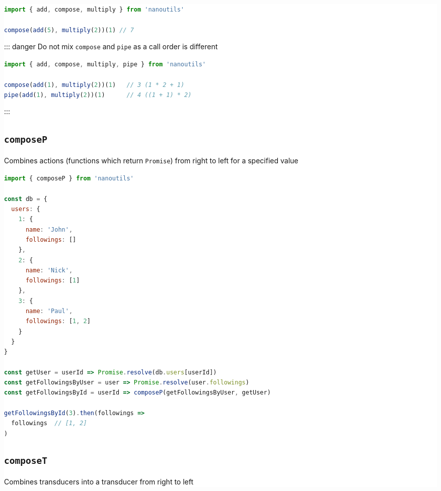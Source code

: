 ```js
import { add, compose, multiply } from 'nanoutils'

compose(add(5), multiply(2))(1) // 7
```

::: danger
Do not mix `compose` and `pipe` as a call order is different

```js
import { add, compose, multiply, pipe } from 'nanoutils'

compose(add(1), multiply(2))(1)   // 3 (1 * 2 + 1)
pipe(add(1), multiply(2))(1)      // 4 ((1 + 1) * 2)
```
:::

## `composeP`

Combines actions (functions which return `Promise`) from right to left for a specified value

```js
import { composeP } from 'nanoutils'

const db = {
  users: {
    1: {
      name: 'John',
      followings: []
    },
    2: {
      name: 'Nick',
      followings: [1]
    },
    3: {
      name: 'Paul',
      followings: [1, 2]
    }
  }
}

const getUser = userId => Promise.resolve(db.users[userId])
const getFollowingsByUser = user => Promise.resolve(user.followings)
const getFollowingsById = userId => composeP(getFollowingsByUser, getUser)

getFollowingsById(3).then(followings =>
  followings  // [1, 2]
)
```

## `composeT`

Combines transducers into a transducer from right to left
